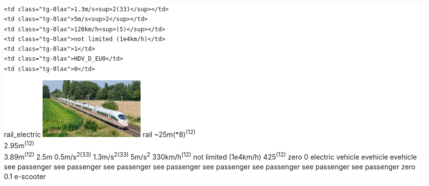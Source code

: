     <td class="tg-0lax">1.3m/s<sup>2(33)</sup></td>
    <td class="tg-0lax">5m/s<sup>2</sup></td>
    <td class="tg-0lax">120km/h<sup>(5)</sup></td>
    <td class="tg-0lax">not limited (1e4km/h)</td>
    <td class="tg-0lax">1</td>
    <td class="tg-0lax">HDV_D_EU0</td>
    <td class="tg-0lax">0</td>
  </tr>
  <tr>
    <td class="tg-0lax">rail_electric</td>
    <td class="tg-0lax"><img src="images/Wikicommons_rail_fast.jpg" title="wikicommons_rail_fast.jpg" width="200" alt="" /></td>
    <td class="tg-0lax">rail</td>
    <td class="tg-0lax">~25m(*8)<sup>(12)</sup><br>2.95m<sup>(12)</sup><br>3.89m<sup>(12)</sup></td>
    <td class="tg-0lax">2.5m</td>
    <td class="tg-0lax">0.5m/s<sup>2(33)</sup></td>
    <td class="tg-0lax">1.3m/s<sup>2(33)</sup></td>
    <td class="tg-0lax">5m/s<sup>2</sup></td>
    <td class="tg-0lax">330km/h<sup>(12)</sup></td>
    <td class="tg-0lax">not limited (1e4km/h)</td>
    <td class="tg-0lax">425<sup>(12)</sup></td>
    <td class="tg-0lax">zero</td>
    <td class="tg-0lax">0</td>
  </tr>
  <tr>
    <td class="tg-c882" colspan="13">electric vehicle</td>
  </tr>
  <tr>
    <td class="tg-0lax">evehicle</td>
    <td class="tg-0lax"></td>
    <td class="tg-0lax">evehicle</td>
    <td class="tg-0lax">see passenger</td>
    <td class="tg-0lax">see passenger</td>
    <td class="tg-0lax">see passenger</td>
    <td class="tg-0lax">see passenger</td>
    <td class="tg-0lax">see passenger</td>
    <td class="tg-0lax">see passenger</td>
    <td class="tg-0lax">see passenger</td>
    <td class="tg-0lax">see passenger</td>
    <td class="tg-0lax">zero</td>
    <td class="tg-0lax">0.1</td>
  </tr>
  </tr>
    <tr>
    <td class="tg-0lax">e-scooter</td>